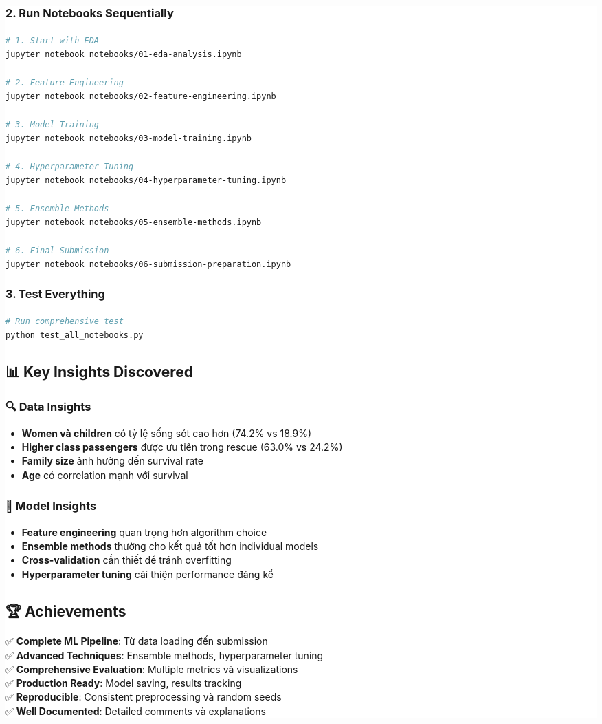 ### 2. Run Notebooks Sequentially
```bash
# 1. Start with EDA
jupyter notebook notebooks/01-eda-analysis.ipynb

# 2. Feature Engineering
jupyter notebook notebooks/02-feature-engineering.ipynb

# 3. Model Training
jupyter notebook notebooks/03-model-training.ipynb

# 4. Hyperparameter Tuning
jupyter notebook notebooks/04-hyperparameter-tuning.ipynb

# 5. Ensemble Methods
jupyter notebook notebooks/05-ensemble-methods.ipynb

# 6. Final Submission
jupyter notebook notebooks/06-submission-preparation.ipynb
```

### 3. Test Everything
```bash
# Run comprehensive test
python test_all_notebooks.py
```

## 📊 Key Insights Discovered

### 🔍 Data Insights
- **Women và children** có tỷ lệ sống sót cao hơn (74.2% vs 18.9%)
- **Higher class passengers** được ưu tiên trong rescue (63.0% vs 24.2%)
- **Family size** ảnh hưởng đến survival rate
- **Age** có correlation mạnh với survival

### 🎯 Model Insights
- **Feature engineering** quan trọng hơn algorithm choice
- **Ensemble methods** thường cho kết quả tốt hơn individual models
- **Cross-validation** cần thiết để tránh overfitting
- **Hyperparameter tuning** cải thiện performance đáng kể

## 🏆 Achievements

✅ **Complete ML Pipeline**: Từ data loading đến submission  
✅ **Advanced Techniques**: Ensemble methods, hyperparameter tuning  
✅ **Comprehensive Evaluation**: Multiple metrics và visualizations  
✅ **Production Ready**: Model saving, results tracking  
✅ **Reproducible**: Consistent preprocessing và random seeds  
✅ **Well Documented**: Detailed comments và explanations  
